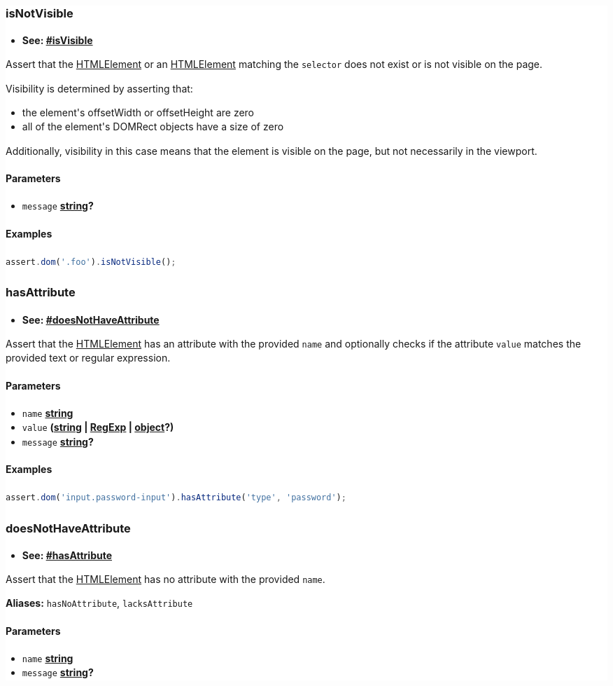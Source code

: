 ### isNotVisible

-   **See: [#isVisible][117]**

Assert that the [HTMLElement][106] or an [HTMLElement][106] matching the
`selector` does not exist or is not visible on the page.

Visibility is determined by asserting that:

-   the element's offsetWidth or offsetHeight are zero
-   all of the element's DOMRect objects have a size of zero

Additionally, visibility in this case means that the element is visible on the page,
but not necessarily in the viewport.

#### Parameters

-   `message` **[string][109]?** 

#### Examples

```javascript
assert.dom('.foo').isNotVisible();
```

### hasAttribute

-   **See: [#doesNotHaveAttribute][118]**

Assert that the [HTMLElement][106] has an attribute with the provided `name`
and optionally checks if the attribute `value` matches the provided text
or regular expression.

#### Parameters

-   `name` **[string][109]** 
-   `value` **([string][109] \| [RegExp][119] \| [object][107]?)** 
-   `message` **[string][109]?** 

#### Examples

```javascript
assert.dom('input.password-input').hasAttribute('type', 'password');
```

### doesNotHaveAttribute

-   **See: [#hasAttribute][120]**

Assert that the [HTMLElement][106] has no attribute with the provided `name`.

**Aliases:** `hasNoAttribute`, `lacksAttribute`

#### Parameters

-   `name` **[string][109]** 
-   `message` **[string][109]?** 


[1]: #assertdom
[2]: #domassertions
[3]: #exists
[4]: #parameters
[5]: #examples
[6]: #doesnotexist
[7]: #parameters-1
[8]: #examples-1
[9]: #ischecked
[10]: #parameters-2
[11]: #examples-2
[12]: #isnotchecked
[13]: #parameters-3
[14]: #examples-3
[15]: #isfocused
[16]: #parameters-4
[17]: #examples-4
[18]: #isnotfocused
[19]: #parameters-5
[20]: #examples-5
[21]: #isrequired
[22]: #parameters-6
[23]: #examples-6
[24]: #isnotrequired
[25]: #parameters-7
[26]: #examples-7
[27]: #isvisible
[28]: #parameters-8
[29]: #examples-8
[30]: #isnotvisible
[31]: #parameters-9
[32]: #examples-9
[33]: #hasattribute
[34]: #parameters-10
[35]: #examples-10
[36]: #doesnothaveattribute
[37]: #parameters-11
[38]: #examples-11
[39]: #hasproperty
[40]: #parameters-12
[41]: #examples-12
[42]: #isdisabled
[43]: #parameters-13
[44]: #examples-13
[45]: #isnotdisabled
[46]: #parameters-14
[47]: #examples-14
[48]: #hasclass
[49]: #parameters-15
[50]: #examples-15
[51]: #doesnothaveclass
[52]: #parameters-16
[53]: #examples-16
[54]: #hastext
[55]: #parameters-17
[56]: #examples-17
[57]: #hasanytext
[58]: #parameters-18
[59]: #examples-18
[60]: #hasnotext
[61]: #parameters-19
[62]: #examples-19
[63]: #includestext
[64]: #parameters-20
[65]: #examples-20
[66]: #doesnotincludetext
[67]: #parameters-21
[68]: #examples-21
[69]: #hasvalue
[70]: #parameters-22
[71]: #examples-22
[72]: #hasanyvalue
[73]: #parameters-23
[74]: #examples-23
[75]: #hasnovalue
[76]: #parameters-24
[77]: #examples-24
[78]: #matchesselector
[79]: #parameters-25
[80]: #examples-25
[81]: #doesnotmatchselector
[82]: #parameters-26
[83]: #examples-26
[84]: #hastagname
[85]: #parameters-27
[86]: #examples-27
[87]: #doesnothavetagname
[88]: #parameters-28
[89]: #examples-28
[90]: #hasstyle
[91]: #parameters-29
[92]: #examples-29
[93]: #haspseudoelementstyle
[94]: #parameters-30
[95]: #examples-30
[96]: #doesnothavestyle
[97]: #parameters-31
[98]: #examples-31
[99]: #doesnothavepseudoelementstyle
[100]: #parameters-32
[101]: #examples-32
[102]: https://developer.mozilla.org/en-US/docs/Web/JavaScript/Reference/Global_Objects/String
[103]: https://developer.mozilla.org/en-US/docs/Web/HTML/Element
[104]: https://developer.mozilla.org/de/docs/Web/API/Document/querySelector
[105]: #doesNotExist
[106]: https://developer.mozilla.org/docs/Web/HTML/Element
[107]: https://developer.mozilla.org/docs/Web/JavaScript/Reference/Global_Objects/Object
[108]: https://developer.mozilla.org/docs/Web/JavaScript/Reference/Global_Objects/Number
[109]: https://developer.mozilla.org/docs/Web/JavaScript/Reference/Global_Objects/String
[110]: #isNotChecked
[111]: #isChecked
[112]: #isNotFocused
[113]: #isFocused
[114]: #isNotRequired
[115]: #isRequired
[116]: #isNotVisible
[117]: #isVisible
[118]: #doesNotHaveAttribute
[119]: https://developer.mozilla.org/docs/Web/JavaScript/Reference/Global_Objects/RegExp
[120]: #hasAttribute
[121]: #doesNotHaveProperty
[122]: #isNotDisabled
[123]: #isDisabled
[124]: #doesNotHaveClass
[125]: https://developer.mozilla.org/en-US/docs/Web/API/Element/classList
[126]: #hasClass
[127]: #includesText
[128]: https://developer.mozilla.org/en-US/docs/Web/API/Node/textContent
[129]: #hasText
[130]: #hasNoText
[131]: #hasAnyValue
[132]: #hasNoValue
[133]: https://developer.mozilla.org/docs/Web/API/HTMLInputElement
[134]: #hasValue
[135]: https://developer.mozilla.org/en-US/docs/Web/API/Element/tagName
[136]: https://developer.mozilla.org/en-US/docs/Web/API/Window/getComputedStyle